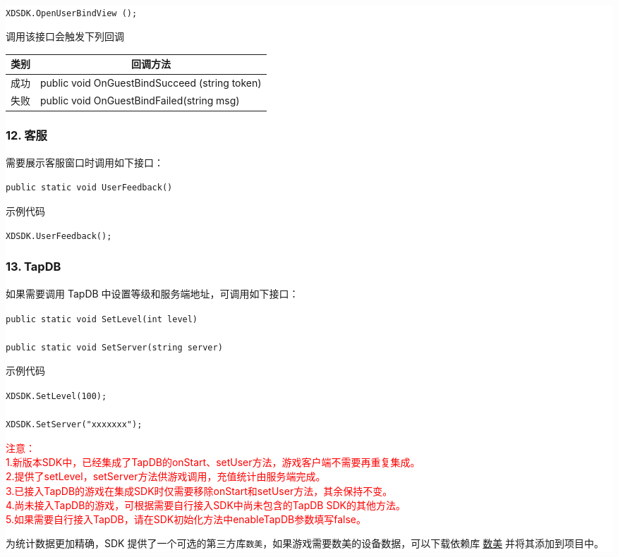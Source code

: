 ```
XDSDK.OpenUserBindView ();
```

调用该接口会触发下列回调

类别 | 回调方法
--- | ---
成功 | public void OnGuestBindSucceed (string token)
失败 | public void OnGuestBindFailed(string msg)

<a name="2.12"></a>

### 12. 客服


需要展示客服窗口时调用如下接口：

```
public static void UserFeedback()
```

示例代码

```
XDSDK.UserFeedback();
```

<a name="2.13"></a>

### 13. TapDB

如果需要调用 TapDB 中设置等级和服务端地址，可调用如下接口：

```
public static void SetLevel(int level)

public static void SetServer(string server)

```

示例代码

```
XDSDK.SetLevel(100);

XDSDK.SetServer("xxxxxxx");

```
<p style = "color : red"> 
注意：</br>
1.新版本SDK中，已经集成了TapDB的onStart、setUser方法，游戏客户端不需要再重复集成。</br>
2.提供了setLevel，setServer方法供游戏调用，充值统计由服务端完成。</br>
3.已接入TapDB的游戏在集成SDK时仅需要移除onStart和setUser方法，其余保持不变。</br>
4.尚未接入TapDB的游戏，可根据需要自行接入SDK中尚未包含的TapDB SDK的其他方法。</br>
5.如果需要自行接入TapDB，请在SDK初始化方法中enableTapDB参数填写false。
</p> 

为统计数据更加精确，SDK 提供了一个可选的第三方库`数美`，如果游戏需要数美的设备数据，可以下载依赖库 [数美](https://res.xdcdn.net/tapdb/Android/xdwl/xdwl-pri1-release.aar) 并将其添加到项目中。
